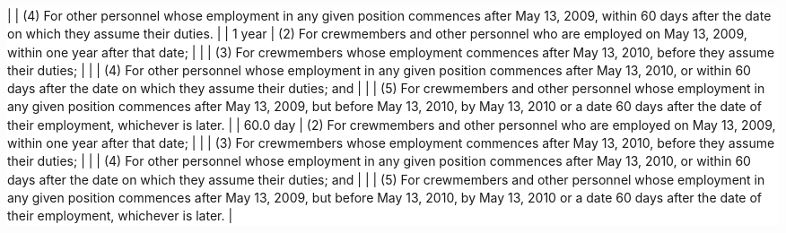 |             |               (4) For other personnel whose employment in any given position commences after May 13, 2009, within 60 days after the date on which they assume their duties.                                                                                                                                                                                                                                                                                                                                                                                                                             |
| 1 year      | (2) For crewmembers and other personnel who are employed on May 13, 2009, within one year after that date;                                                                                                                                                                                                                                                                                                                                                                                                                                                                                              |
|             |               (3) For crewmembers whose employment commences after May 13, 2010, before they assume their duties;                                                                                                                                                                                                                                                                                                                                                                                                                                                                                       |
|             |               (4) For other personnel whose employment in any given position commences after May 13, 2010, or within 60 days after the date on which they assume their duties; and                                                                                                                                                                                                                                                                                                                                                                                                                      |
|             |               (5) For crewmembers and other personnel whose employment in any given position commences after May 13, 2009, but before May 13, 2010, by May 13, 2010 or a date 60 days after the date of their employment, whichever is later.                                                                                                                                                                                                                                                                                                                                                           |
| 60.0 day    | (2) For crewmembers and other personnel who are employed on May 13, 2009, within one year after that date;                                                                                                                                                                                                                                                                                                                                                                                                                                                                                              |
|             |               (3) For crewmembers whose employment commences after May 13, 2010, before they assume their duties;                                                                                                                                                                                                                                                                                                                                                                                                                                                                                       |
|             |               (4) For other personnel whose employment in any given position commences after May 13, 2010, or within 60 days after the date on which they assume their duties; and                                                                                                                                                                                                                                                                                                                                                                                                                      |
|             |               (5) For crewmembers and other personnel whose employment in any given position commences after May 13, 2009, but before May 13, 2010, by May 13, 2010 or a date 60 days after the date of their employment, whichever is later.                                                                                                                                                                                                                                                                                                                                                           |